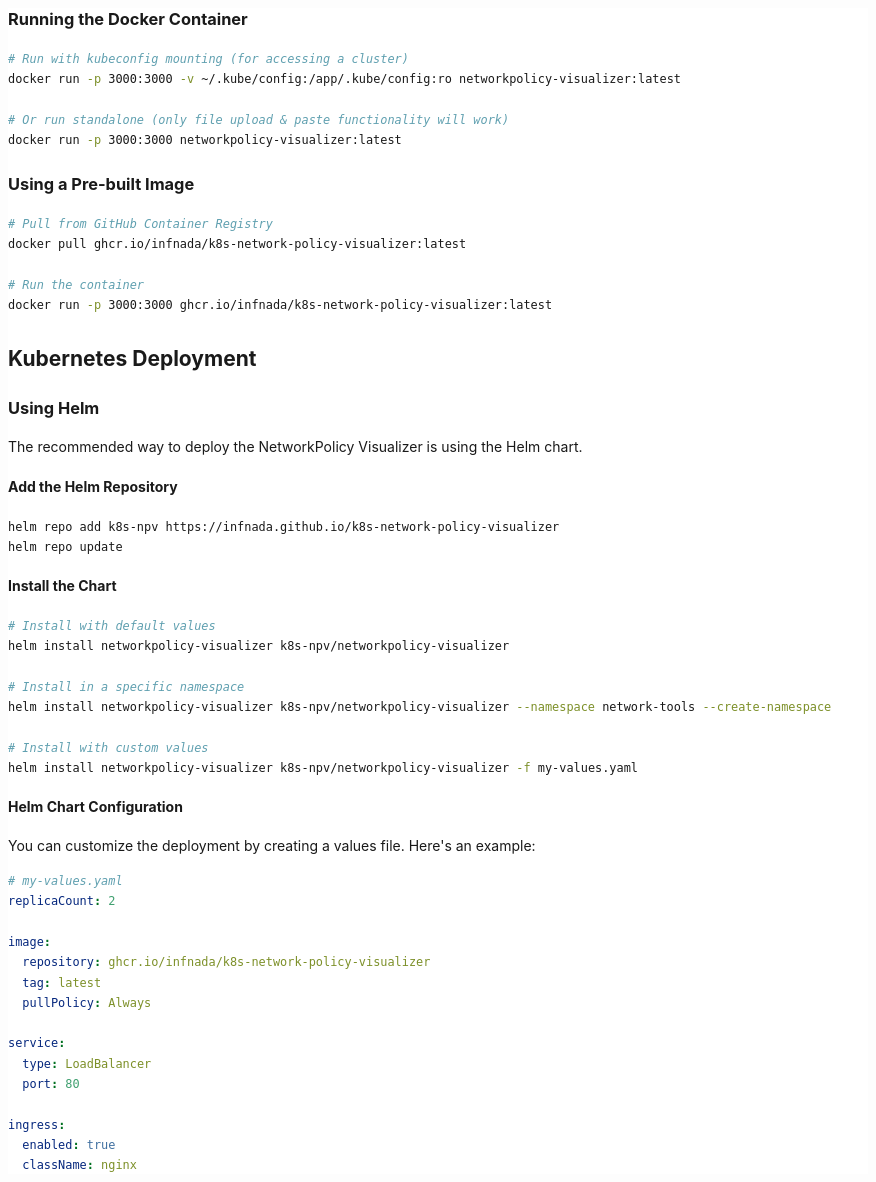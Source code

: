 ### Running the Docker Container

```bash
# Run with kubeconfig mounting (for accessing a cluster)
docker run -p 3000:3000 -v ~/.kube/config:/app/.kube/config:ro networkpolicy-visualizer:latest

# Or run standalone (only file upload & paste functionality will work)
docker run -p 3000:3000 networkpolicy-visualizer:latest
```

### Using a Pre-built Image

```bash
# Pull from GitHub Container Registry
docker pull ghcr.io/infnada/k8s-network-policy-visualizer:latest

# Run the container
docker run -p 3000:3000 ghcr.io/infnada/k8s-network-policy-visualizer:latest
```

## Kubernetes Deployment

### Using Helm

The recommended way to deploy the NetworkPolicy Visualizer is using the Helm chart.

#### Add the Helm Repository

```bash
helm repo add k8s-npv https://infnada.github.io/k8s-network-policy-visualizer
helm repo update
```

#### Install the Chart

```bash
# Install with default values
helm install networkpolicy-visualizer k8s-npv/networkpolicy-visualizer

# Install in a specific namespace
helm install networkpolicy-visualizer k8s-npv/networkpolicy-visualizer --namespace network-tools --create-namespace

# Install with custom values
helm install networkpolicy-visualizer k8s-npv/networkpolicy-visualizer -f my-values.yaml
```

#### Helm Chart Configuration

You can customize the deployment by creating a values file. Here's an example:

```yaml
# my-values.yaml
replicaCount: 2

image:
  repository: ghcr.io/infnada/k8s-network-policy-visualizer
  tag: latest
  pullPolicy: Always

service:
  type: LoadBalancer
  port: 80

ingress:
  enabled: true
  className: nginx
```
